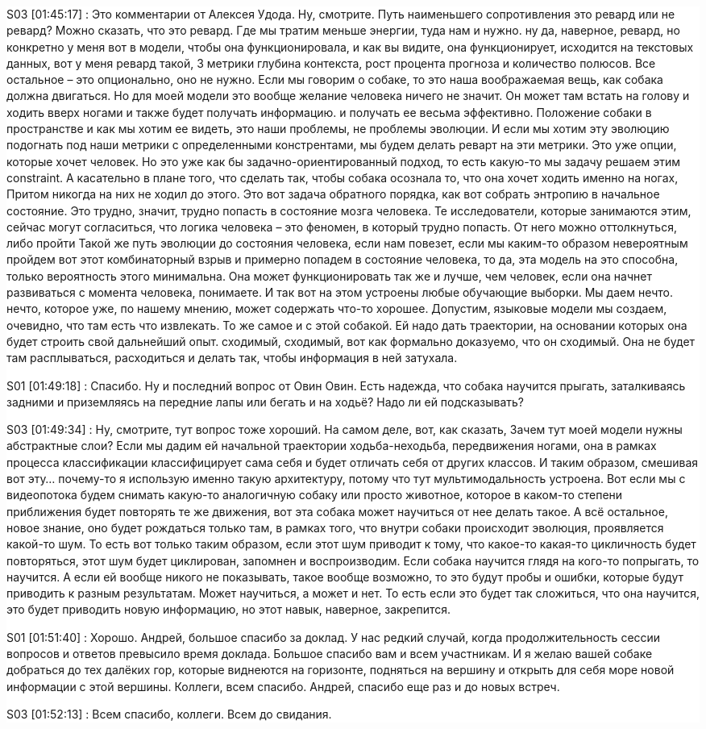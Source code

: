 S03 [01:45:17]  : Это комментарии от Алексея Удода. Ну, смотрите. Путь наименьшего сопротивления это ревард или не ревард? Можно сказать, что это ревард. Где мы тратим меньше энергии, туда нам и нужно. ну да, наверное, ревард, но конкретно у меня вот в модели, чтобы она функционировала, и как вы видите, она функционирует, исходится на текстовых данных, вот у меня ревард такой, 3 метрики глубина контекста, рост процента прогноза и количество полюсов. Все остальное – это опционально, оно не нужно. Если мы говорим о собаке, то это наша воображаемая вещь, как собака должна двигаться. Но для моей модели это вообще желание человека ничего не значит. Он может там встать на голову и ходить вверх ногами и также будет получать информацию. и получать ее весьма эффективно. Положение собаки в пространстве и как мы хотим ее видеть, это наши проблемы, не проблемы эволюции. И если мы хотим эту эволюцию подогнать под наши метрики с определенными констрентами, мы будем делать реварт на эти метрики. Это уже опции, которые хочет человек. Но это уже как бы задачно-ориентированный подход, то есть какую-то мы задачу решаем этим constraint. А касательно в плане того, что сделать так, чтобы собака осознала то, что она хочет ходить именно на ногах, Притом никогда на них не ходил до этого. Это вот задача обратного порядка, как вот собрать энтропию в начальное состояние. Это трудно, значит, трудно попасть в состояние мозга человека. Те исследователи, которые занимаются этим, сейчас могут согласиться, что логика человека – это феномен, в который трудно попасть. От него можно оттолкнуться, либо пройти Такой же путь эволюции до состояния человека, если нам повезет, если мы каким-то образом невероятным пройдем вот этот комбинаторный взрыв и примерно попадем в состояние человека, то да, эта модель на это способна, только вероятность этого минимальна. Она может функционировать так же и лучше, чем человек, если она начнет развиваться с момента человека, понимаете. И так вот на этом устроены любые обучающие выборки. Мы даем нечто. нечто, которое уже, по нашему мнению, может содержать что-то хорошее. Допустим, языковые модели мы создаем, очевидно, что там есть что извлекать. То же самое и с этой собакой. Ей надо дать траектории, на основании которых она будет строить свой дальнейший опыт. сходимый, сходимый, вот как формально доказуемо, что он сходимый. Она не будет там расплываться, расходиться и делать так, чтобы информация в ней затухала. 

S01 [01:49:18]  : Спасибо. Ну и последний вопрос от Овин Овин. Есть надежда, что собака научится прыгать, заталкиваясь задними и приземляясь на передние лапы или бегать и на ходьё? Надо ли ей подсказывать? 

S03 [01:49:34]  : Ну, смотрите, тут вопрос тоже хороший. На самом деле, вот, как сказать, Зачем тут моей модели нужны абстрактные слои? Если мы дадим ей начальной траектории ходьба-неходьба, передвижения ногами, она в рамках процесса классификации классифицирует сама себя и будет отличать себя от других классов. И таким образом, смешивая вот эту… почему-то я использую именно такую архитектуру, потому что тут мультимодальность устроена. Вот если мы с видеопотока будем снимать какую-то аналогичную собаку или просто животное, которое в каком-то степени приближения будет повторять те же движения, вот эта собака может научиться от нее делать такое. А всё остальное, новое знание, оно будет рождаться только там, в рамках того, что внутри собаки происходит эволюция, проявляется какой-то шум. То есть вот только таким образом, если этот шум приводит к тому, что какое-то какая-то цикличность будет повторяться, этот шум будет циклирован, запомнен и воспроизводим. Если собака научится глядя на кого-то попрыгать, то научится. А если ей вообще никого не показывать, такое вообще возможно, то это будут пробы и ошибки, которые будут приводить к разным результатам. Может научиться, а может и нет. То есть если это будет так сложиться, что она научится, это будет приводить новую информацию, но этот навык, наверное, закрепится. 

S01 [01:51:40]  : Хорошо. Андрей, большое спасибо за доклад. У нас редкий случай, когда продолжительность сессии вопросов и ответов превысило время доклада. Большое спасибо вам и всем участникам. И я желаю вашей собаке добраться до тех далёких гор, которые виднеются на горизонте, подняться на вершину и открыть для себя море новой информации с этой вершины. Коллеги, всем спасибо. Андрей, спасибо еще раз и до новых встреч. 

S03 [01:52:13]  : Всем спасибо, коллеги. Всем до свидания. 

